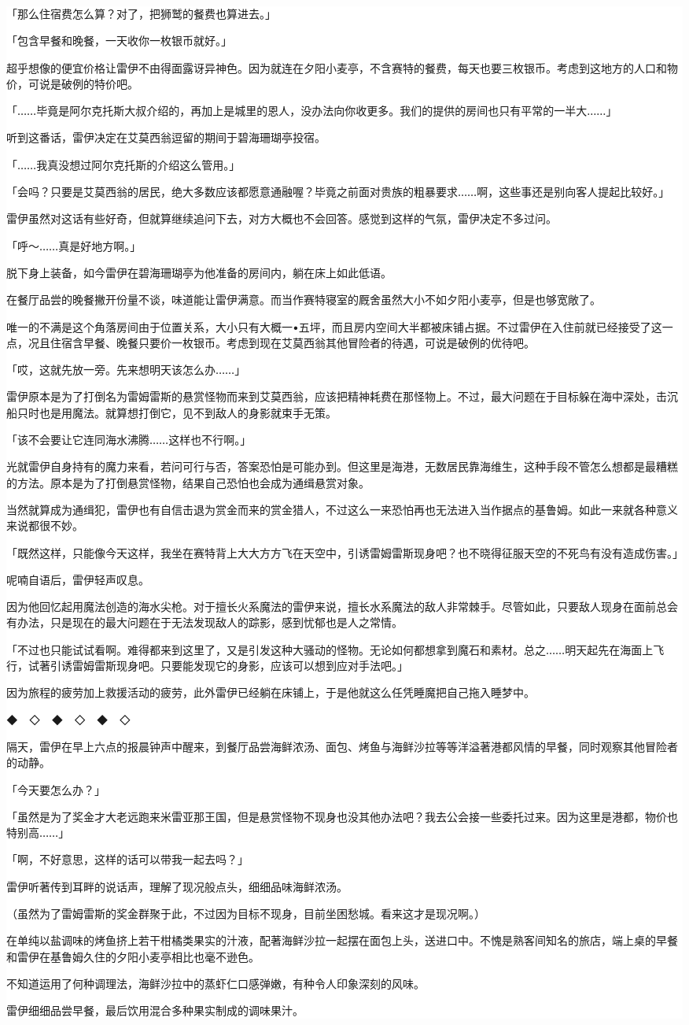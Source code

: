 「那么住宿费怎么算？对了，把狮鹫的餐费也算进去。」

「包含早餐和晚餐，一天收你一枚银币就好。」

超乎想像的便宜价格让雷伊不由得面露讶异神色。因为就连在夕阳小麦亭，不含赛特的餐费，每天也要三枚银币。考虑到这地方的人口和物价，可说是破例的特价吧。

「……毕竟是阿尔克托斯大叔介绍的，再加上是城里的恩人，没办法向你收更多。我们的提供的房间也只有平常的一半大……」

听到这番话，雷伊决定在艾莫西翁逗留的期间于碧海珊瑚亭投宿。

「……我真没想过阿尔克托斯的介绍这么管用。」

「会吗？只要是艾莫西翁的居民，绝大多数应该都愿意通融喔？毕竟之前面对贵族的粗暴要求……啊，这些事还是别向客人提起比较好。」

雷伊虽然对这话有些好奇，但就算继续追问下去，对方大概也不会回答。感觉到这样的气氛，雷伊决定不多过问。

「呼～……真是好地方啊。」

脱下身上装备，如今雷伊在碧海珊瑚亭为他准备的房间内，躺在床上如此低语。

在餐厅品尝的晚餐撇开份量不谈，味道能让雷伊满意。而当作赛特寝室的厩舍虽然大小不如夕阳小麦亭，但是也够宽敞了。

唯一的不满是这个角落房间由于位置关系，大小只有大概一•五坪，而且房内空间大半都被床铺占据。不过雷伊在入住前就已经接受了这一点，况且住宿含早餐、晚餐只要价一枚银币。考虑到现在艾莫西翁其他冒险者的待遇，可说是破例的优待吧。

「哎，这就先放一旁。先来想明天该怎么办……」

雷伊原本是为了打倒名为雷姆雷斯的悬赏怪物而来到艾莫西翁，应该把精神耗费在那怪物上。不过，最大问题在于目标躲在海中深处，击沉船只时也是用魔法。就算想打倒它，见不到敌人的身影就束手无策。

「该不会要让它连同海水沸腾……这样也不行啊。」

光就雷伊自身持有的魔力来看，若问可行与否，答案恐怕是可能办到。但这里是海港，无数居民靠海维生，这种手段不管怎么想都是最糟糕的方法。原本是为了打倒悬赏怪物，结果自己恐怕也会成为通缉悬赏对象。

当然就算成为通缉犯，雷伊也有自信击退为赏金而来的赏金猎人，不过这么一来恐怕再也无法进入当作据点的基鲁姆。如此一来就各种意义来说都很不妙。

「既然这样，只能像今天这样，我坐在赛特背上大大方方飞在天空中，引诱雷姆雷斯现身吧？也不晓得征服天空的不死鸟有没有造成伤害。」

呢喃自语后，雷伊轻声叹息。

因为他回忆起用魔法创造的海水尖枪。对于擅长火系魔法的雷伊来说，擅长水系魔法的敌人非常棘手。尽管如此，只要敌人现身在面前总会有办法，只是现在的最大问题在于无法发现敌人的踪影，感到忧郁也是人之常情。

「不过也只能试试看啊。难得都来到这里了，又是引发这种大骚动的怪物。无论如何都想拿到魔石和素材。总之……明天起先在海面上飞行，试著引诱雷姆雷斯现身吧。只要能发现它的身影，应该可以想到应对手法吧。」

因为旅程的疲劳加上救援活动的疲劳，此外雷伊已经躺在床铺上，于是他就这么任凭睡魔把自己拖入睡梦中。

◆　◇　◆　◇　◆　◇

隔天，雷伊在早上六点的报晨钟声中醒来，到餐厅品尝海鲜浓汤、面包、烤鱼与海鲜沙拉等等洋溢著港都风情的早餐，同时观察其他冒险者的动静。

「今天要怎么办？」

「虽然是为了奖金才大老远跑来米雷亚那王国，但是悬赏怪物不现身也没其他办法吧？我去公会接一些委托过来。因为这里是港都，物价也特别高……」

「啊，不好意思，这样的话可以带我一起去吗？」

雷伊听著传到耳畔的说话声，理解了现况般点头，细细品味海鲜浓汤。

（虽然为了雷姆雷斯的奖金群聚于此，不过因为目标不现身，目前坐困愁城。看来这才是现况啊。）

在单纯以盐调味的烤鱼挤上若干柑橘类果实的汁液，配著海鲜沙拉一起摆在面包上头，送进口中。不愧是熟客间知名的旅店，端上桌的早餐和雷伊在基鲁姆久住的夕阳小麦亭相比也毫不逊色。

不知道运用了何种调理法，海鲜沙拉中的蒸虾仁口感弹嫩，有种令人印象深刻的风味。

雷伊细细品尝早餐，最后饮用混合多种果实制成的调味果汁。
